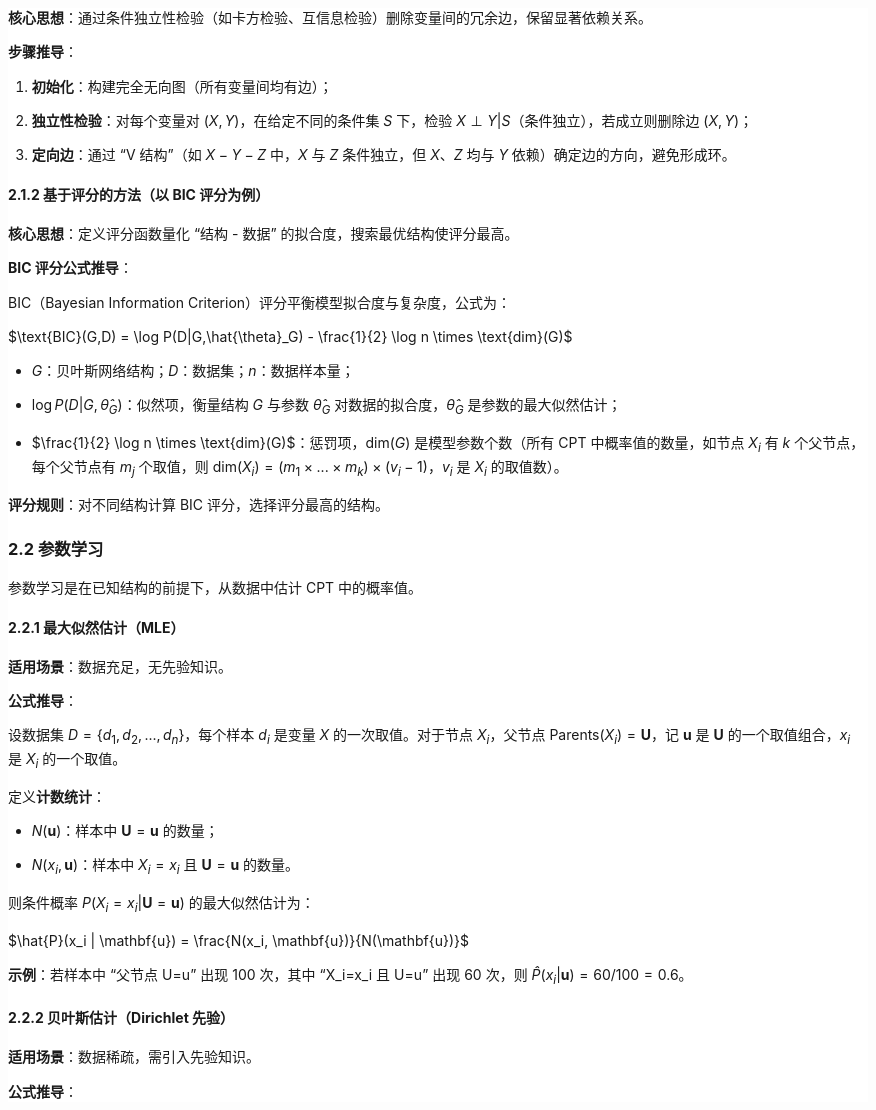 **核心思想**：通过条件独立性检验（如卡方检验、互信息检验）删除变量间的冗余边，保留显著依赖关系。

**步骤推导**：

1.  **初始化**：构建完全无向图（所有变量间均有边）；

2.  **独立性检验**：对每个变量对 $(X,Y)$，在给定不同的条件集 $S$ 下，检验 $X \perp Y | S$（条件独立），若成立则删除边 $(X,Y)$；

3.  **定向边**：通过 “V 结构”（如 $X-Y-Z$ 中，$X$ 与 $Z$ 条件独立，但 $X$、$Z$ 均与 $Y$ 依赖）确定边的方向，避免形成环。

#### 2.1.2 基于评分的方法（以 BIC 评分为例）

**核心思想**：定义评分函数量化 “结构 - 数据” 的拟合度，搜索最优结构使评分最高。

**BIC 评分公式推导**：

BIC（Bayesian Information Criterion）评分平衡模型拟合度与复杂度，公式为：

$\text{BIC}(G,D) = \log P(D|G,\hat{\theta}_G) - \frac{1}{2} \log n \times \text{dim}(G)$

*   $G$：贝叶斯网络结构；$D$：数据集；$n$：数据样本量；

*   $\log P(D|G,\hat{\theta}_G)$：似然项，衡量结构 $G$ 与参数 $\hat{\theta}_G$ 对数据的拟合度，$\hat{\theta}_G$ 是参数的最大似然估计；

*   $\frac{1}{2} \log n \times \text{dim}(G)$：惩罚项，$\text{dim}(G)$ 是模型参数个数（所有 CPT 中概率值的数量，如节点 $X_i$ 有 $k$ 个父节点，每个父节点有 $m_j$ 个取值，则 $\text{dim}(X_i) = (m_1 \times ... \times m_k) \times (v_i - 1)$，$v_i$ 是 $X_i$ 的取值数）。

**评分规则**：对不同结构计算 BIC 评分，选择评分最高的结构。

### 2.2 参数学习

参数学习是在已知结构的前提下，从数据中估计 CPT 中的概率值。

#### 2.2.1 最大似然估计（MLE）

**适用场景**：数据充足，无先验知识。

**公式推导**：

设数据集 $D = \{d_1, d_2, ..., d_n\}$，每个样本 $d_i$ 是变量 $X$ 的一次取值。对于节点 $X_i$，父节点 $\text{Parents}(X_i) = \mathbf{U}$，记 $\mathbf{u}$ 是 $\mathbf{U}$ 的一个取值组合，$x_i$ 是 $X_i$ 的一个取值。

定义**计数统计**：

*   $N(\mathbf{u})$：样本中 $\mathbf{U} = \mathbf{u}$ 的数量；

*   $N(x_i, \mathbf{u})$：样本中 $X_i = x_i$ 且 $\mathbf{U} = \mathbf{u}$ 的数量。

则条件概率 $P(X_i = x_i | \mathbf{U} = \mathbf{u})$ 的最大似然估计为：

$\hat{P}(x_i | \mathbf{u}) = \frac{N(x_i, \mathbf{u})}{N(\mathbf{u})}$

**示例**：若样本中 “父节点 U=u” 出现 100 次，其中 “X\_i=x\_i 且 U=u” 出现 60 次，则 $\hat{P}(x_i | \mathbf{u}) = 60/100 = 0.6$。

#### 2.2.2 贝叶斯估计（Dirichlet 先验）

**适用场景**：数据稀疏，需引入先验知识。

**公式推导**：
